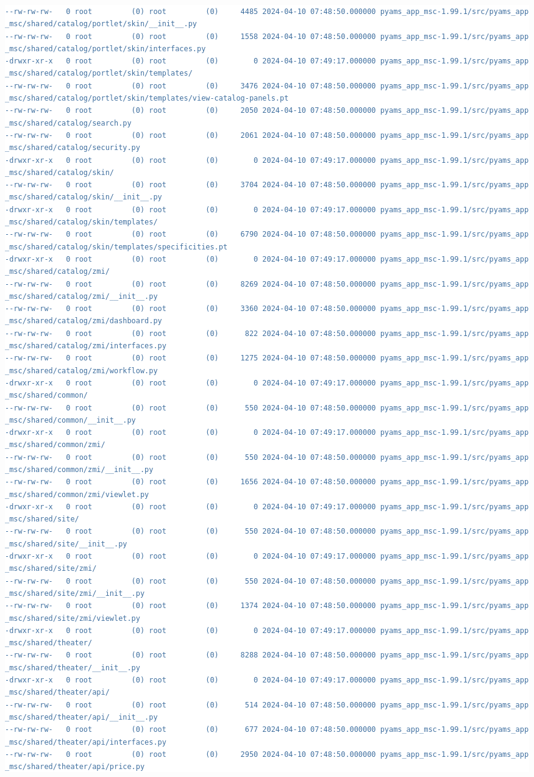 ```diff
--rw-rw-rw-   0 root         (0) root         (0)     4485 2024-04-10 07:48:50.000000 pyams_app_msc-1.99.1/src/pyams_app_msc/shared/catalog/portlet/skin/__init__.py
--rw-rw-rw-   0 root         (0) root         (0)     1558 2024-04-10 07:48:50.000000 pyams_app_msc-1.99.1/src/pyams_app_msc/shared/catalog/portlet/skin/interfaces.py
-drwxr-xr-x   0 root         (0) root         (0)        0 2024-04-10 07:49:17.000000 pyams_app_msc-1.99.1/src/pyams_app_msc/shared/catalog/portlet/skin/templates/
--rw-rw-rw-   0 root         (0) root         (0)     3476 2024-04-10 07:48:50.000000 pyams_app_msc-1.99.1/src/pyams_app_msc/shared/catalog/portlet/skin/templates/view-catalog-panels.pt
--rw-rw-rw-   0 root         (0) root         (0)     2050 2024-04-10 07:48:50.000000 pyams_app_msc-1.99.1/src/pyams_app_msc/shared/catalog/search.py
--rw-rw-rw-   0 root         (0) root         (0)     2061 2024-04-10 07:48:50.000000 pyams_app_msc-1.99.1/src/pyams_app_msc/shared/catalog/security.py
-drwxr-xr-x   0 root         (0) root         (0)        0 2024-04-10 07:49:17.000000 pyams_app_msc-1.99.1/src/pyams_app_msc/shared/catalog/skin/
--rw-rw-rw-   0 root         (0) root         (0)     3704 2024-04-10 07:48:50.000000 pyams_app_msc-1.99.1/src/pyams_app_msc/shared/catalog/skin/__init__.py
-drwxr-xr-x   0 root         (0) root         (0)        0 2024-04-10 07:49:17.000000 pyams_app_msc-1.99.1/src/pyams_app_msc/shared/catalog/skin/templates/
--rw-rw-rw-   0 root         (0) root         (0)     6790 2024-04-10 07:48:50.000000 pyams_app_msc-1.99.1/src/pyams_app_msc/shared/catalog/skin/templates/specificities.pt
-drwxr-xr-x   0 root         (0) root         (0)        0 2024-04-10 07:49:17.000000 pyams_app_msc-1.99.1/src/pyams_app_msc/shared/catalog/zmi/
--rw-rw-rw-   0 root         (0) root         (0)     8269 2024-04-10 07:48:50.000000 pyams_app_msc-1.99.1/src/pyams_app_msc/shared/catalog/zmi/__init__.py
--rw-rw-rw-   0 root         (0) root         (0)     3360 2024-04-10 07:48:50.000000 pyams_app_msc-1.99.1/src/pyams_app_msc/shared/catalog/zmi/dashboard.py
--rw-rw-rw-   0 root         (0) root         (0)      822 2024-04-10 07:48:50.000000 pyams_app_msc-1.99.1/src/pyams_app_msc/shared/catalog/zmi/interfaces.py
--rw-rw-rw-   0 root         (0) root         (0)     1275 2024-04-10 07:48:50.000000 pyams_app_msc-1.99.1/src/pyams_app_msc/shared/catalog/zmi/workflow.py
-drwxr-xr-x   0 root         (0) root         (0)        0 2024-04-10 07:49:17.000000 pyams_app_msc-1.99.1/src/pyams_app_msc/shared/common/
--rw-rw-rw-   0 root         (0) root         (0)      550 2024-04-10 07:48:50.000000 pyams_app_msc-1.99.1/src/pyams_app_msc/shared/common/__init__.py
-drwxr-xr-x   0 root         (0) root         (0)        0 2024-04-10 07:49:17.000000 pyams_app_msc-1.99.1/src/pyams_app_msc/shared/common/zmi/
--rw-rw-rw-   0 root         (0) root         (0)      550 2024-04-10 07:48:50.000000 pyams_app_msc-1.99.1/src/pyams_app_msc/shared/common/zmi/__init__.py
--rw-rw-rw-   0 root         (0) root         (0)     1656 2024-04-10 07:48:50.000000 pyams_app_msc-1.99.1/src/pyams_app_msc/shared/common/zmi/viewlet.py
-drwxr-xr-x   0 root         (0) root         (0)        0 2024-04-10 07:49:17.000000 pyams_app_msc-1.99.1/src/pyams_app_msc/shared/site/
--rw-rw-rw-   0 root         (0) root         (0)      550 2024-04-10 07:48:50.000000 pyams_app_msc-1.99.1/src/pyams_app_msc/shared/site/__init__.py
-drwxr-xr-x   0 root         (0) root         (0)        0 2024-04-10 07:49:17.000000 pyams_app_msc-1.99.1/src/pyams_app_msc/shared/site/zmi/
--rw-rw-rw-   0 root         (0) root         (0)      550 2024-04-10 07:48:50.000000 pyams_app_msc-1.99.1/src/pyams_app_msc/shared/site/zmi/__init__.py
--rw-rw-rw-   0 root         (0) root         (0)     1374 2024-04-10 07:48:50.000000 pyams_app_msc-1.99.1/src/pyams_app_msc/shared/site/zmi/viewlet.py
-drwxr-xr-x   0 root         (0) root         (0)        0 2024-04-10 07:49:17.000000 pyams_app_msc-1.99.1/src/pyams_app_msc/shared/theater/
--rw-rw-rw-   0 root         (0) root         (0)     8288 2024-04-10 07:48:50.000000 pyams_app_msc-1.99.1/src/pyams_app_msc/shared/theater/__init__.py
-drwxr-xr-x   0 root         (0) root         (0)        0 2024-04-10 07:49:17.000000 pyams_app_msc-1.99.1/src/pyams_app_msc/shared/theater/api/
--rw-rw-rw-   0 root         (0) root         (0)      514 2024-04-10 07:48:50.000000 pyams_app_msc-1.99.1/src/pyams_app_msc/shared/theater/api/__init__.py
--rw-rw-rw-   0 root         (0) root         (0)      677 2024-04-10 07:48:50.000000 pyams_app_msc-1.99.1/src/pyams_app_msc/shared/theater/api/interfaces.py
--rw-rw-rw-   0 root         (0) root         (0)     2950 2024-04-10 07:48:50.000000 pyams_app_msc-1.99.1/src/pyams_app_msc/shared/theater/api/price.py
```